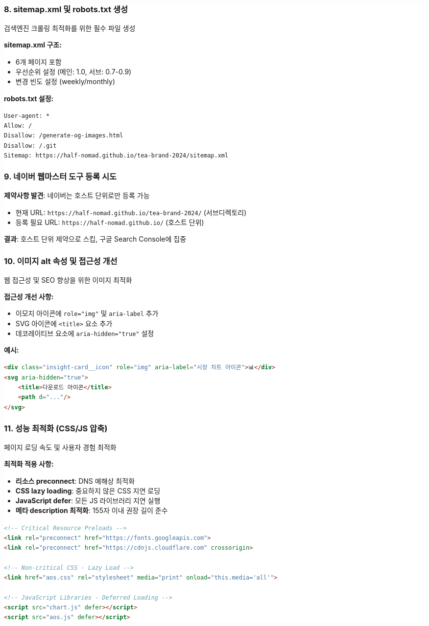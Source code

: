 ### **8. sitemap.xml 및 robots.txt 생성**
검색엔진 크롤링 최적화를 위한 필수 파일 생성

**sitemap.xml 구조:**
- 6개 페이지 포함
- 우선순위 설정 (메인: 1.0, 서브: 0.7-0.9)
- 변경 빈도 설정 (weekly/monthly)

**robots.txt 설정:**
```
User-agent: *
Allow: /
Disallow: /generate-og-images.html
Disallow: /.git
Sitemap: https://half-nomad.github.io/tea-brand-2024/sitemap.xml
```

### **9. 네이버 웹마스터 도구 등록 시도**
**제약사항 발견**: 네이버는 호스트 단위로만 등록 가능
- 현재 URL: `https://half-nomad.github.io/tea-brand-2024/` (서브디렉토리)
- 등록 필요 URL: `https://half-nomad.github.io/` (호스트 단위)

**결과**: 호스트 단위 제약으로 스킵, 구글 Search Console에 집중

### **10. 이미지 alt 속성 및 접근성 개선**
웹 접근성 및 SEO 향상을 위한 이미지 최적화

**접근성 개선 사항:**
- 이모지 아이콘에 `role="img"` 및 `aria-label` 추가
- SVG 아이콘에 `<title>` 요소 추가
- 데코레이티브 요소에 `aria-hidden="true"` 설정

**예시:**
```html
<div class="insight-card__icon" role="img" aria-label="시장 차트 아이콘">📊</div>
<svg aria-hidden="true">
    <title>다운로드 아이콘</title>
    <path d="..."/>
</svg>
```

### **11. 성능 최적화 (CSS/JS 압축)**
페이지 로딩 속도 및 사용자 경험 최적화

**최적화 적용 사항:**
- **리소스 preconnect**: DNS 예해상 최적화
- **CSS lazy loading**: 중요하지 않은 CSS 지연 로딩
- **JavaScript defer**: 모든 JS 라이브러리 지연 실행
- **메타 description 최적화**: 155자 이내 권장 길이 준수

```html
<!-- Critical Resource Preloads -->
<link rel="preconnect" href="https://fonts.googleapis.com">
<link rel="preconnect" href="https://cdnjs.cloudflare.com" crossorigin>

<!-- Non-critical CSS - Lazy Load -->
<link href="aos.css" rel="stylesheet" media="print" onload="this.media='all'">

<!-- JavaScript Libraries - Deferred Loading -->
<script src="chart.js" defer></script>
<script src="aos.js" defer></script>
```
